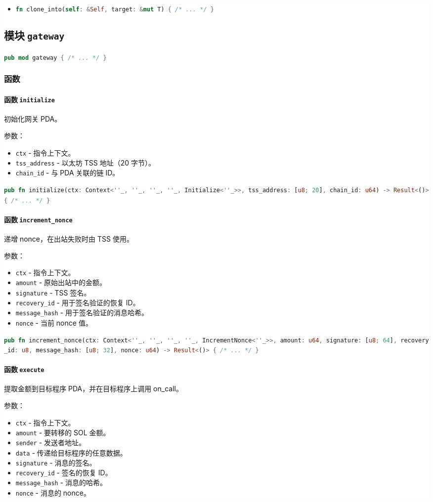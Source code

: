   - ```rust
    fn clone_into(self: &Self, target: &mut T) { /* ... */ }
    ```

## 模块 `gateway`

```rust
pub mod gateway { /* ... */ }
```

### 函数

#### 函数 `initialize`

初始化网关 PDA。

参数：

* `ctx` - 指令上下文。
* `tss_address` - 以太坊 TSS 地址（20 字节）。
* `chain_id` - 与 PDA 关联的链 ID。

```rust
pub fn initialize(ctx: Context<''_, ''_, ''_, ''_, Initialize<''_>>, tss_address: [u8; 20], chain_id: u64) -> Result<()> { /* ... */ }
```

#### 函数 `increment_nonce`

递增 nonce，在出站失败时由 TSS 使用。

参数：

* `ctx` - 指令上下文。
* `amount` - 原始出站中的金额。
* `signature` - TSS 签名。
* `recovery_id` - 用于签名验证的恢复 ID。
* `message_hash` - 用于签名验证的消息哈希。
* `nonce` - 当前 nonce 值。

```rust
pub fn increment_nonce(ctx: Context<''_, ''_, ''_, ''_, IncrementNonce<''_>>, amount: u64, signature: [u8; 64], recovery_id: u8, message_hash: [u8; 32], nonce: u64) -> Result<()> { /* ... */ }
```

#### 函数 `execute`

提取金额到目标程序 PDA，并在目标程序上调用 on_call。

参数：

* `ctx` - 指令上下文。
* `amount` - 要转移的 SOL 金额。
* `sender` - 发送者地址。
* `data` - 传递给目标程序的任意数据。
* `signature` - 消息的签名。
* `recovery_id` - 签名的恢复 ID。
* `message_hash` - 消息的哈希。
* `nonce` - 消息的 nonce。
